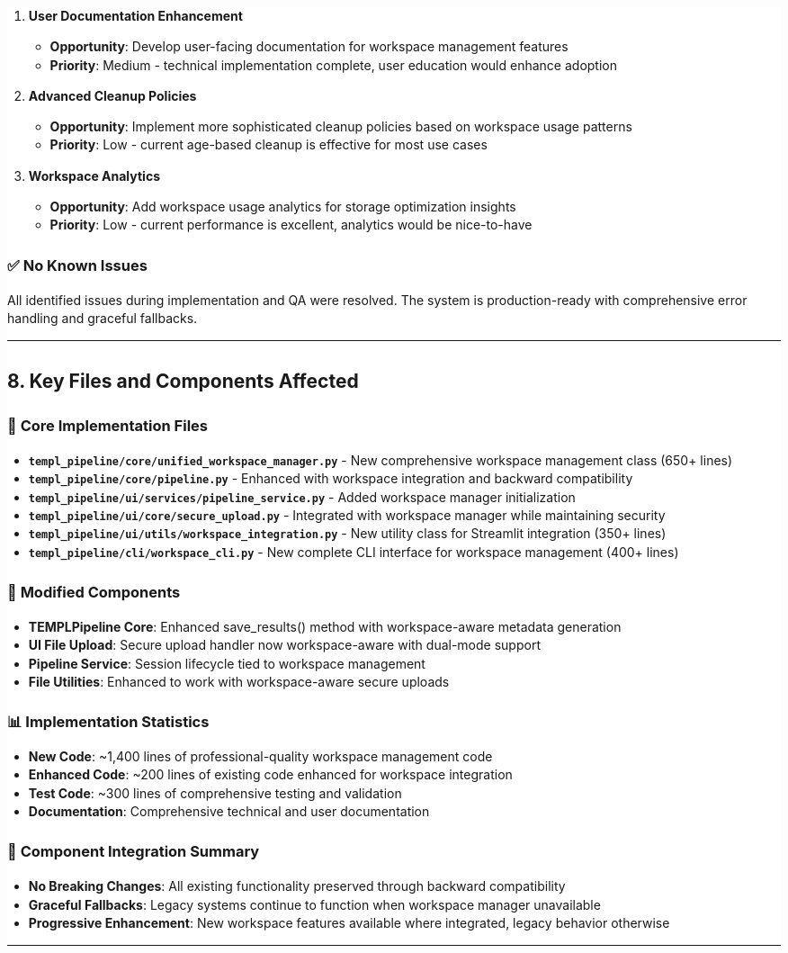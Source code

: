 1. **User Documentation Enhancement**
   - **Opportunity**: Develop user-facing documentation for workspace management features
   - **Priority**: Medium - technical implementation complete, user education would enhance adoption

2. **Advanced Cleanup Policies**
   - **Opportunity**: Implement more sophisticated cleanup policies based on workspace usage patterns
   - **Priority**: Low - current age-based cleanup is effective for most use cases

3. **Workspace Analytics**
   - **Opportunity**: Add workspace usage analytics for storage optimization insights
   - **Priority**: Low - current performance is excellent, analytics would be nice-to-have

### ✅ **No Known Issues**
All identified issues during implementation and QA were resolved. The system is production-ready with comprehensive error handling and graceful fallbacks.

---

## 8. Key Files and Components Affected

### 📁 **Core Implementation Files**
- **`templ_pipeline/core/unified_workspace_manager.py`** - New comprehensive workspace management class (650+ lines)
- **`templ_pipeline/core/pipeline.py`** - Enhanced with workspace integration and backward compatibility
- **`templ_pipeline/ui/services/pipeline_service.py`** - Added workspace manager initialization
- **`templ_pipeline/ui/core/secure_upload.py`** - Integrated with workspace manager while maintaining security
- **`templ_pipeline/ui/utils/workspace_integration.py`** - New utility class for Streamlit integration (350+ lines)
- **`templ_pipeline/cli/workspace_cli.py`** - New complete CLI interface for workspace management (400+ lines)

### 🔧 **Modified Components**
- **TEMPLPipeline Core**: Enhanced save_results() method with workspace-aware metadata generation
- **UI File Upload**: Secure upload handler now workspace-aware with dual-mode support
- **Pipeline Service**: Session lifecycle tied to workspace management
- **File Utilities**: Enhanced to work with workspace-aware secure uploads

### 📊 **Implementation Statistics**
- **New Code**: ~1,400 lines of professional-quality workspace management code
- **Enhanced Code**: ~200 lines of existing code enhanced for workspace integration
- **Test Code**: ~300 lines of comprehensive testing and validation
- **Documentation**: Comprehensive technical and user documentation

### 🎯 **Component Integration Summary**
- **No Breaking Changes**: All existing functionality preserved through backward compatibility
- **Graceful Fallbacks**: Legacy systems continue to function when workspace manager unavailable
- **Progressive Enhancement**: New workspace features available where integrated, legacy behavior otherwise

---